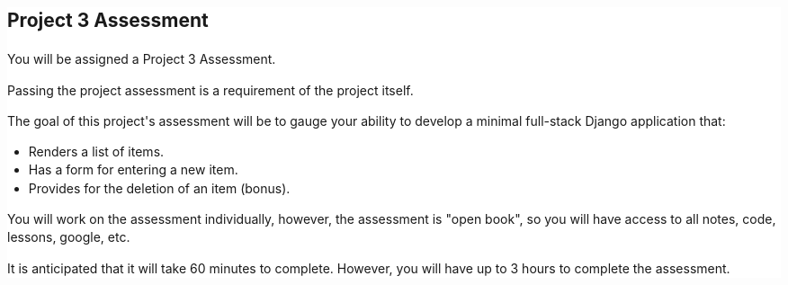 ## Project 3 Assessment

You will be assigned a Project 3 Assessment.

Passing the project assessment is a requirement of the project itself.

The goal of this project's assessment will be to gauge your ability to develop a minimal full-stack Django application that:

- Renders a list of items.
- Has a form for entering a new item.
- Provides for the deletion of an item (bonus).

You will work on the assessment individually, however, the assessment is "open book", so you will have access to all notes, code, lessons, google, etc.

It is anticipated that it will take 60 minutes to complete. However, you will have up to 3 hours to complete the assessment.

